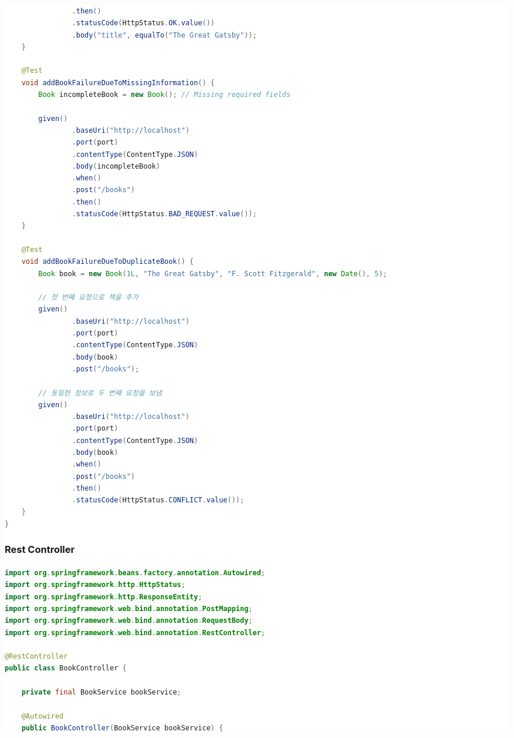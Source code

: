 ```java
                .then()
                .statusCode(HttpStatus.OK.value())
                .body("title", equalTo("The Great Gatsby"));
    }

    @Test
    void addBookFailureDueToMissingInformation() {
        Book incompleteBook = new Book(); // Missing required fields

        given()
                .baseUri("http://localhost")
                .port(port)
                .contentType(ContentType.JSON)
                .body(incompleteBook)
                .when()
                .post("/books")
                .then()
                .statusCode(HttpStatus.BAD_REQUEST.value());
    }

    @Test
    void addBookFailureDueToDuplicateBook() {
        Book book = new Book(1L, "The Great Gatsby", "F. Scott Fitzgerald", new Date(), 5);

        // 첫 번째 요청으로 책을 추가
        given()
                .baseUri("http://localhost")
                .port(port)
                .contentType(ContentType.JSON)
                .body(book)
                .post("/books");

        // 동일한 정보로 두 번째 요청을 보냄
        given()
                .baseUri("http://localhost")
                .port(port)
                .contentType(ContentType.JSON)
                .body(book)
                .when()
                .post("/books")
                .then()
                .statusCode(HttpStatus.CONFLICT.value());
    }
}
```

### Rest Controller

```java
import org.springframework.beans.factory.annotation.Autowired;
import org.springframework.http.HttpStatus;
import org.springframework.http.ResponseEntity;
import org.springframework.web.bind.annotation.PostMapping;
import org.springframework.web.bind.annotation.RequestBody;
import org.springframework.web.bind.annotation.RestController;

@RestController
public class BookController {

    private final BookService bookService;

    @Autowired
    public BookController(BookService bookService) {
```